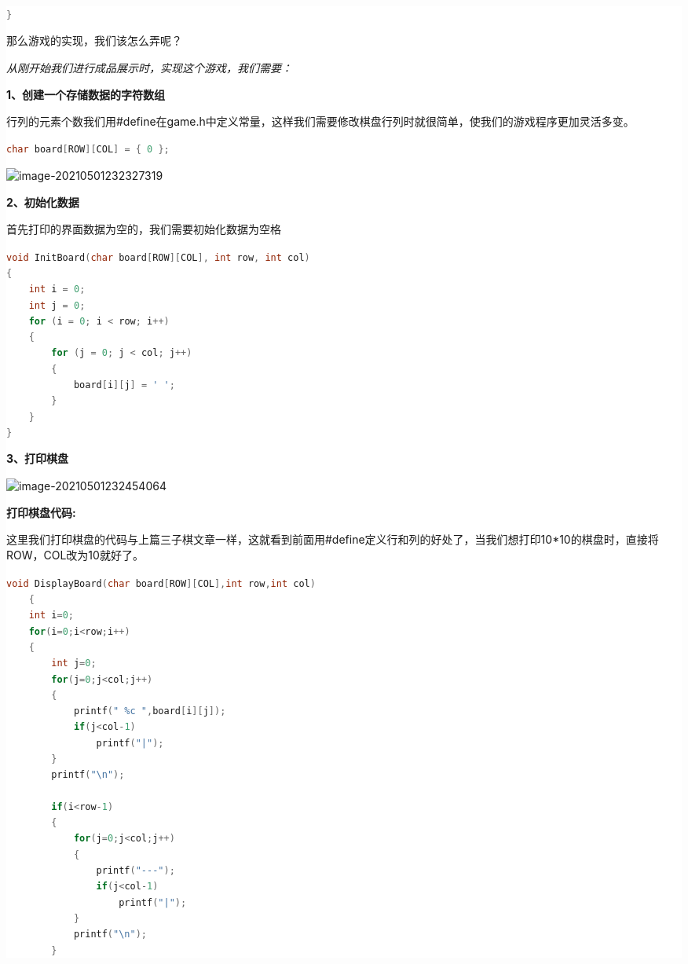 ```c
}
```

那么游戏的实现，我们该怎么弄呢？

*从刚开始我们进行成品展示时，实现这个游戏，我们需要：*

**1、创建一个存储数据的字符数组**

行列的元素个数我们用#define在game.h中定义常量，这样我们需要修改棋盘行列时就很简单，使我们的游戏程序更加灵活多变。

```c
char board[ROW][COL] = { 0 };
```

![image-20210501232327319](https://17and31.oss-cn-shenzhen.aliyuncs.com/image-20210501232327319.png)

**2、初始化数据**

首先打印的界面数据为空的，我们需要初始化数据为空格

```c
void InitBoard(char board[ROW][COL], int row, int col)
{
	int i = 0;
	int j = 0;
	for (i = 0; i < row; i++)
	{
		for (j = 0; j < col; j++)
		{
			board[i][j] = ' ';
		}
	}
}
```

**3、打印棋盘**

![image-20210501232454064](https://17and31.oss-cn-shenzhen.aliyuncs.com/image-20210501232454064.png)

**打印棋盘代码:**

这里我们打印棋盘的代码与上篇三子棋文章一样，这就看到前面用#define定义行和列的好处了，当我们想打印10*10的棋盘时，直接将ROW，COL改为10就好了。

```c
void DisplayBoard(char board[ROW][COL],int row,int col)
    {
    int i=0;
    for(i=0;i<row;i++)
    {
        int j=0;
        for(j=0;j<col;j++)
        {
            printf(" %c ",board[i][j]);
            if(j<col-1)
                printf("|");
        }
        printf("\n");
        
        if(i<row-1)
        {
            for(j=0;j<col;j++)
            {
            	printf("---");
                if(j<col-1)
                    printf("|");
            }
            printf("\n");
        }
```